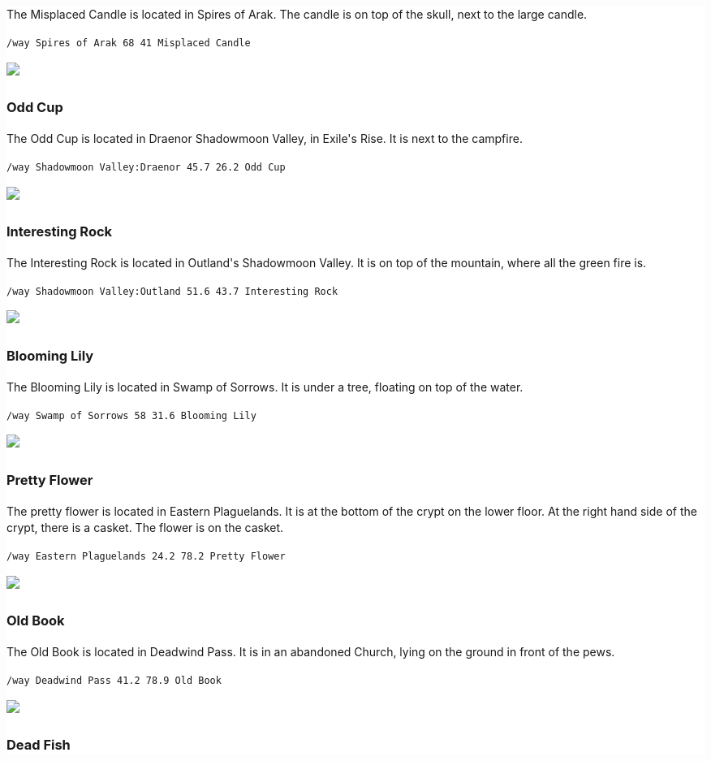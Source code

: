 The Misplaced Candle is located in Spires of Arak. The candle is on top of the skull, next to the large candle.

`/way Spires of Arak 68 41 Misplaced Candle`

[![](https://warcraft-secrets.com/wp-content/uploads/Waist-of-Time-5.jpg)](https://warcraft-secrets.com/wp-content/uploads/Waist-of-Time-5.jpg)

### Odd Cup

The Odd Cup is located in Draenor Shadowmoon Valley, in Exile's Rise. It is next to the campfire.

`/way Shadowmoon Valley:Draenor 45.7 26.2 Odd Cup`

[![](https://warcraft-secrets.com/wp-content/uploads/Waist-of-Time-6.jpg)](https://warcraft-secrets.com/wp-content/uploads/Waist-of-Time-6.jpg)

### Interesting Rock

The Interesting Rock is located in Outland's Shadowmoon Valley. It is on top of the mountain, where all the green fire is.

`/way Shadowmoon Valley:Outland 51.6 43.7 Interesting Rock`

[![](https://warcraft-secrets.com/wp-content/uploads/Waist-of-Time-7.jpg)](https://warcraft-secrets.com/wp-content/uploads/Waist-of-Time-7.jpg)

### Blooming Lily

The Blooming Lily is located in Swamp of Sorrows. It is under a tree, floating on top of the water.

`/way Swamp of Sorrows 58 31.6 Blooming Lily`

[![](https://warcraft-secrets.com/wp-content/uploads/Waist-of-Time-8.jpg)](https://warcraft-secrets.com/wp-content/uploads/Waist-of-Time-8.jpg)

### Pretty Flower

The pretty flower is located in Eastern Plaguelands. It is at the bottom of the crypt on the lower floor. At the right hand side of the crypt, there is a casket. The flower is on the casket.

`/way Eastern Plaguelands 24.2 78.2 Pretty Flower`

[![](https://warcraft-secrets.com/wp-content/uploads/Waist-of-Time-9.jpg)](https://warcraft-secrets.com/wp-content/uploads/Waist-of-Time-9.jpg)

### Old Book

The Old Book is located in Deadwind Pass. It is in an abandoned Church, lying on the ground in front of the pews.

`/way Deadwind Pass 41.2 78.9 Old Book`

[![](https://warcraft-secrets.com/wp-content/uploads/Waist-of-Time-10.jpg)](https://warcraft-secrets.com/wp-content/uploads/Waist-of-Time-10.jpg)

### Dead Fish

